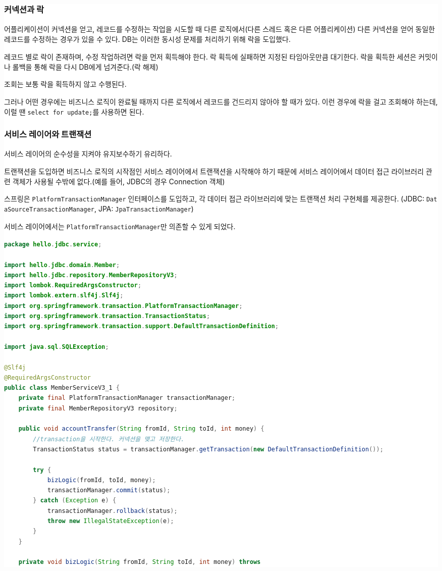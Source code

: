 ```java

```

### 커넥션과 락

어플리케이션이 커넥션을 얻고, 레코드를 수정하는 작업을 시도할 때 다른 로직에서(다른 스레드 혹은 다른 어플리케이션) 다른 커넥션을 얻어 동일한 레코드를 수정하는 경우가 있을 수 있다.
DB는 이러한 동시성 문제를 처리하기 위해 락을 도입했다.

레코드 별로 락이 존재하며, 수정 작업하려면 락을 먼저 획득해야 한다.
락 획득에 실패하면 지정된 타임아웃만큼 대기한다.
락을 획득한 세션은 커밋이나 롤백을 통해 락을 다시 DB에게 넘겨준다.(락 해제)

<MessageBox title='락을 걸고 조회하고 싶을 때' level='info'>
  조회는 보통 락을 획득하지 않고 수행된다.

  그러나 어떤 경우에는 비즈니스 로직이 완료될 때까지 다른 로직에서 레코드를 건드리지 않아야 할 때가 있다.
  이런 경우에 락을 걸고 조회해야 하는데, 이럴 땐 `select for update;`를 사용하면 된다.
</MessageBox>


### 서비스 레이어와 트랜잭션

서비스 레이어의 순수성을 지켜야 유지보수하기 유리하다.

트랜잭션을 도입하면 비즈니스 로직의 시작점인 서비스 레이어에서 트랜잭션을 시작해야 하기 때문에 서비스 레이어에서 데이터 접근 라이브러리 관련 객체가 사용될 수밖에 없다.(예를 들어, JDBC의 경우 Connection 객체)

스프링은 `PlatformTransactionManager` 인터페이스를 도입하고, 각 데이터 접근 라이브러리에 맞는 트랜잭션 처리 구현체를 제공한다.
(JDBC: `DataSourceTransactionManager`, JPA: `JpaTransactionManager`)

서비스 레이어에서는 `PlatformTransactionManager`만 의존할 수 있게 되었다.

```java
package hello.jdbc.service;

import hello.jdbc.domain.Member;
import hello.jdbc.repository.MemberRepositoryV3;
import lombok.RequiredArgsConstructor;
import lombok.extern.slf4j.Slf4j;
import org.springframework.transaction.PlatformTransactionManager;
import org.springframework.transaction.TransactionStatus;
import org.springframework.transaction.support.DefaultTransactionDefinition;

import java.sql.SQLException;

@Slf4j
@RequiredArgsConstructor
public class MemberServiceV3_1 {
    private final PlatformTransactionManager transactionManager;
    private final MemberRepositoryV3 repository;

    public void accountTransfer(String fromId, String toId, int money) {
        //transaction을 시작한다. 커넥션을 맺고 저장한다.
        TransactionStatus status = transactionManager.getTransaction(new DefaultTransactionDefinition());

        try {
            bizLogic(fromId, toId, money);
            transactionManager.commit(status);
        } catch (Exception e) {
            transactionManager.rollback(status);
            throw new IllegalStateException(e);
        }
    }

    private void bizLogic(String fromId, String toId, int money) throws
```